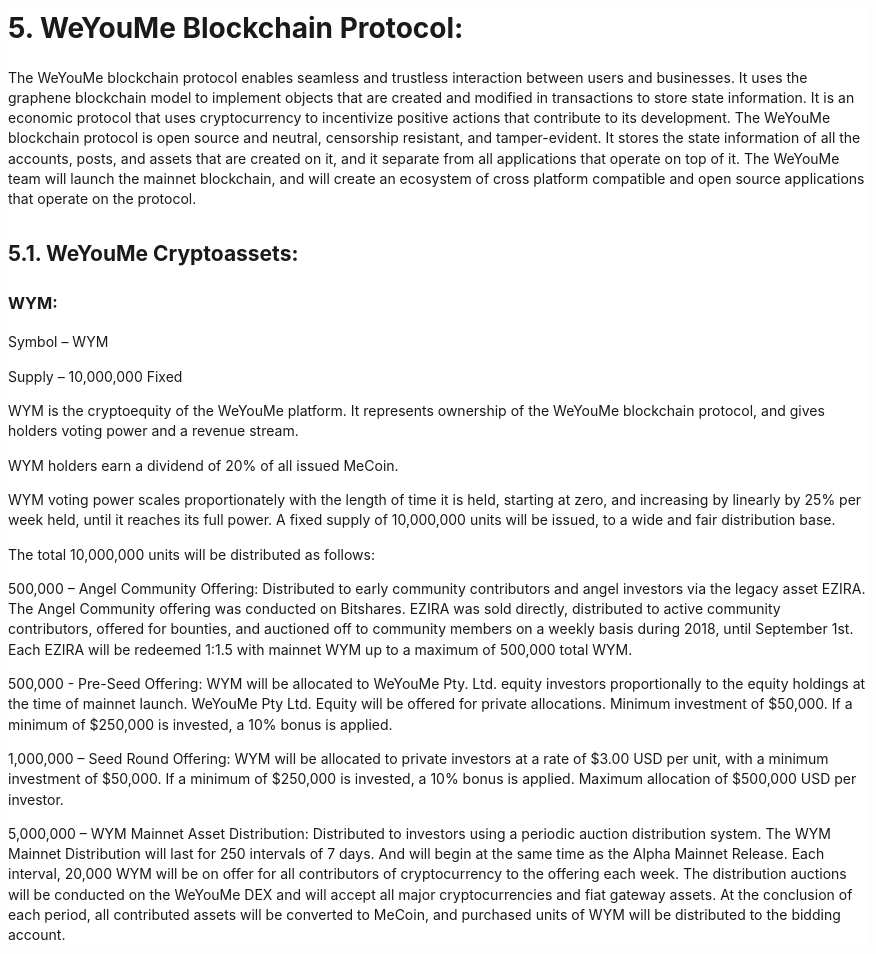 # 5.	WeYouMe Blockchain Protocol:

The WeYouMe blockchain protocol enables seamless and trustless interaction between users and businesses. It uses the graphene blockchain model to implement objects that are created and modified in transactions to store state information. It is an economic protocol that uses cryptocurrency to incentivize positive actions that contribute to its development. The WeYouMe blockchain protocol is open source and neutral, censorship resistant, and tamper-evident. It stores the state information of all the accounts, posts, and assets that are created on it, and it separate from all applications that operate on top of it. The WeYouMe team will launch the mainnet blockchain, and will create an ecosystem of cross platform compatible and open source applications that operate on the protocol.

## 5.1.	WeYouMe Cryptoassets:

### WYM:

Symbol – WYM

Supply – 10,000,000 Fixed

WYM is the cryptoequity of the WeYouMe platform. It represents ownership of the WeYouMe blockchain protocol, and gives holders voting power and a revenue stream. 

WYM holders earn a dividend of 20% of all issued MeCoin. 

WYM voting power scales proportionately with the length of time it is held, starting at zero, and increasing by linearly by 25% per week held, until it reaches its full power. A fixed supply of 10,000,000 units will be issued, to a wide and fair distribution base. 

The total 10,000,000 units will be distributed as follows:

500,000 – Angel Community Offering:
Distributed to early community contributors and angel investors via the legacy asset EZIRA. The Angel Community offering was conducted on Bitshares. EZIRA was sold directly, distributed to active community contributors, offered for bounties, and auctioned off to community members on a weekly basis during 2018, until September 1st. Each EZIRA will be redeemed 1:1.5 with mainnet WYM up to a maximum of 500,000 total WYM.

500,000 - Pre-Seed Offering: 
WYM will be allocated to WeYouMe Pty. Ltd. equity investors proportionally to the equity holdings at the time of mainnet launch. WeYouMe Pty Ltd. Equity will be offered for private allocations. Minimum investment of $50,000. If a minimum of $250,000 is invested, a 10% bonus is applied.

1,000,000 – Seed Round Offering: 
WYM will be allocated to private investors at a rate of $3.00 USD per unit, with a minimum investment of $50,000. If a minimum of $250,000 is invested, a 10% bonus is applied. Maximum allocation of $500,000 USD per investor.

5,000,000 –  WYM Mainnet Asset Distribution:
Distributed to investors using a periodic auction distribution system. The WYM Mainnet Distribution will last for 250 intervals of 7 days. And will begin at the same time as the Alpha Mainnet Release. Each interval, 20,000 WYM will be on offer for all contributors of cryptocurrency to the offering each week. The distribution auctions will be conducted on the WeYouMe DEX and will accept all major cryptocurrencies and fiat gateway assets. At the conclusion of each period, all contributed assets will be converted to MeCoin, and purchased units of WYM will be distributed to the bidding account. 
